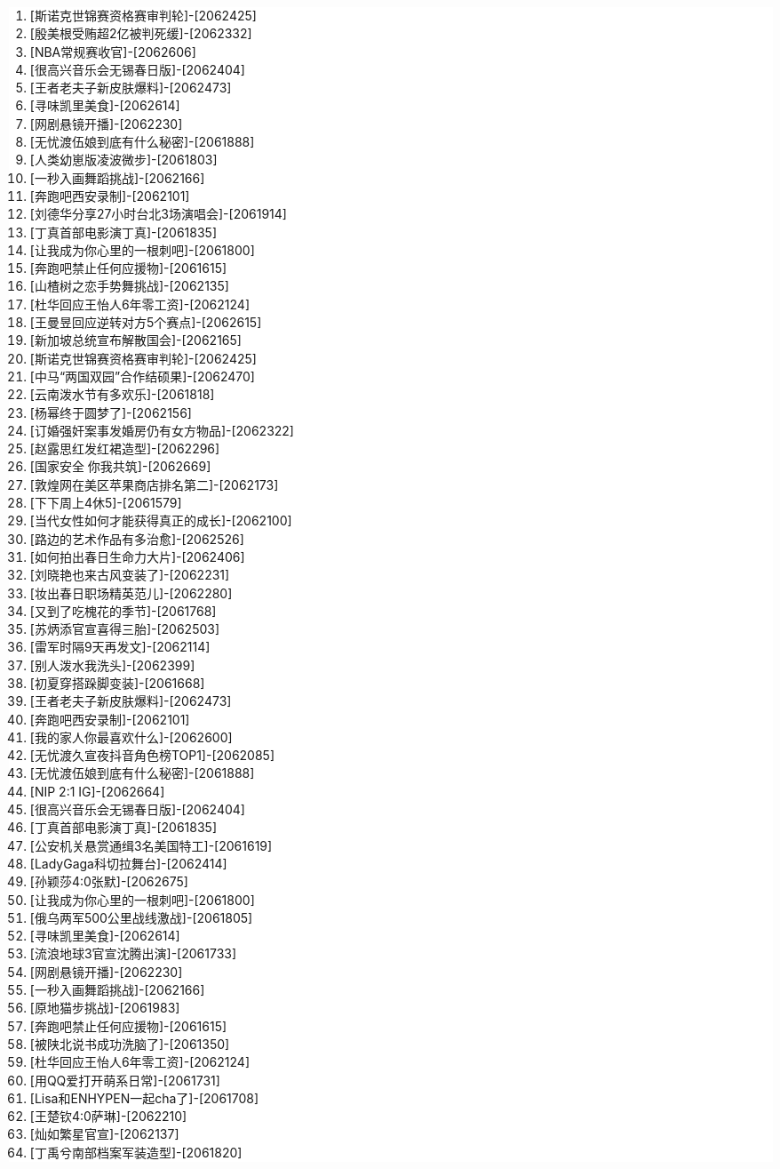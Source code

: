 1. [斯诺克世锦赛资格赛审判轮]-[2062425]
1. [殷美根受贿超2亿被判死缓]-[2062332]
1. [NBA常规赛收官]-[2062606]
1. [很高兴音乐会无锡春日版]-[2062404]
1. [王者老夫子新皮肤爆料]-[2062473]
1. [寻味凯里美食]-[2062614]
1. [网剧悬镜开播]-[2062230]
1. [无忧渡伍娘到底有什么秘密]-[2061888]
1. [人类幼崽版凌波微步]-[2061803]
1. [一秒入画舞蹈挑战]-[2062166]
1. [奔跑吧西安录制]-[2062101]
1. [刘德华分享27小时台北3场演唱会]-[2061914]
1. [丁真首部电影演丁真]-[2061835]
1. [让我成为你心里的一根刺吧]-[2061800]
1. [奔跑吧禁止任何应援物]-[2061615]
1. [山楂树之恋手势舞挑战]-[2062135]
1. [杜华回应王怡人6年零工资]-[2062124]
1. [王曼昱回应逆转对方5个赛点]-[2062615]
1. [新加坡总统宣布解散国会]-[2062165]
1. [斯诺克世锦赛资格赛审判轮]-[2062425]
1. [中马“两国双园”合作结硕果]-[2062470]
1. [云南泼水节有多欢乐]-[2061818]
1. [杨幂终于圆梦了]-[2062156]
1. [订婚强奸案事发婚房仍有女方物品]-[2062322]
1. [赵露思红发红裙造型]-[2062296]
1. [国家安全 你我共筑]-[2062669]
1. [敦煌网在美区苹果商店排名第二]-[2062173]
1. [下下周上4休5]-[2061579]
1. [当代女性如何才能获得真正的成长]-[2062100]
1. [路边的艺术作品有多治愈]-[2062526]
1. [如何拍出春日生命力大片]-[2062406]
1. [刘晓艳也来古风变装了]-[2062231]
1. [妆出春日职场精英范儿]-[2062280]
1. [又到了吃槐花的季节]-[2061768]
1. [苏炳添官宣喜得三胎]-[2062503]
1. [雷军时隔9天再发文]-[2062114]
1. [别人泼水我洗头]-[2062399]
1. [初夏穿搭跺脚变装]-[2061668]
1. [王者老夫子新皮肤爆料]-[2062473]
1. [奔跑吧西安录制]-[2062101]
1. [我的家人你最喜欢什么]-[2062600]
1. [无忧渡久宣夜抖音角色榜TOP1]-[2062085]
1. [无忧渡伍娘到底有什么秘密]-[2061888]
1. [NIP 2:1 IG]-[2062664]
1. [很高兴音乐会无锡春日版]-[2062404]
1. [丁真首部电影演丁真]-[2061835]
1. [公安机关悬赏通缉3名美国特工]-[2061619]
1. [LadyGaga科切拉舞台]-[2062414]
1. [孙颖莎4:0张默]-[2062675]
1. [让我成为你心里的一根刺吧]-[2061800]
1. [俄乌两军500公里战线激战]-[2061805]
1. [寻味凯里美食]-[2062614]
1. [流浪地球3官宣沈腾出演]-[2061733]
1. [网剧悬镜开播]-[2062230]
1. [一秒入画舞蹈挑战]-[2062166]
1. [原地猫步挑战]-[2061983]
1. [奔跑吧禁止任何应援物]-[2061615]
1. [被陕北说书成功洗脑了]-[2061350]
1. [杜华回应王怡人6年零工资]-[2062124]
1. [用QQ爱打开萌系日常]-[2061731]
1. [Lisa和ENHYPEN一起cha了]-[2061708]
1. [王楚钦4:0萨琳]-[2062210]
1. [灿如繁星官宣]-[2062137]
1. [丁禹兮南部档案军装造型]-[2061820]